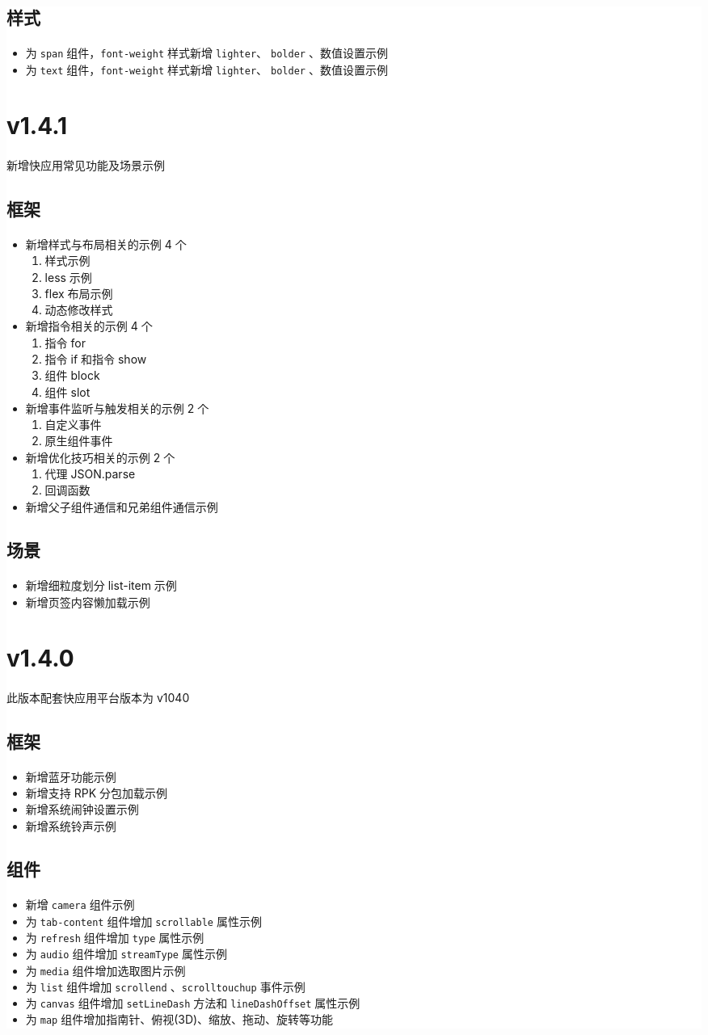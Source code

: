 ## 样式

- 为 `span` 组件，`font-weight` 样式新增 `lighter`、 `bolder` 、数值设置示例
- 为 `text` 组件，`font-weight` 样式新增 `lighter`、 `bolder` 、数值设置示例

# v1.4.1

新增快应用常见功能及场景示例

## 框架

- 新增样式与布局相关的示例 4 个
  1. 样式示例
  2. less 示例
  3. flex 布局示例
  4. 动态修改样式
- 新增指令相关的示例 4 个
  1. 指令 for
  2. 指令 if 和指令 show
  3. 组件 block
  4. 组件 slot
- 新增事件监听与触发相关的示例 2 个
  1. 自定义事件
  2. 原生组件事件
- 新增优化技巧相关的示例 2 个
  1. 代理 JSON.parse
  2. 回调函数
- 新增父子组件通信和兄弟组件通信示例

## 场景

- 新增细粒度划分 list-item 示例
- 新增页签内容懒加载示例

# v1.4.0

此版本配套快应用平台版本为 v1040

## 框架

- 新增蓝牙功能示例
- 新增支持 RPK 分包加载示例
- 新增系统闹钟设置示例
- 新增系统铃声示例

## 组件

- 新增 `camera` 组件示例
- 为 `tab-content` 组件增加 `scrollable` 属性示例
- 为 `refresh` 组件增加 `type` 属性示例
- 为 `audio` 组件增加 `streamType` 属性示例
- 为 `media` 组件增加选取图片示例
- 为 `list` 组件增加 `scrollend` 、`scrolltouchup` 事件示例
- 为 `canvas` 组件增加 `setLineDash` 方法和 `lineDashOffset` 属性示例
- 为 `map` 组件增加指南针、俯视(3D)、缩放、拖动、旋转等功能
